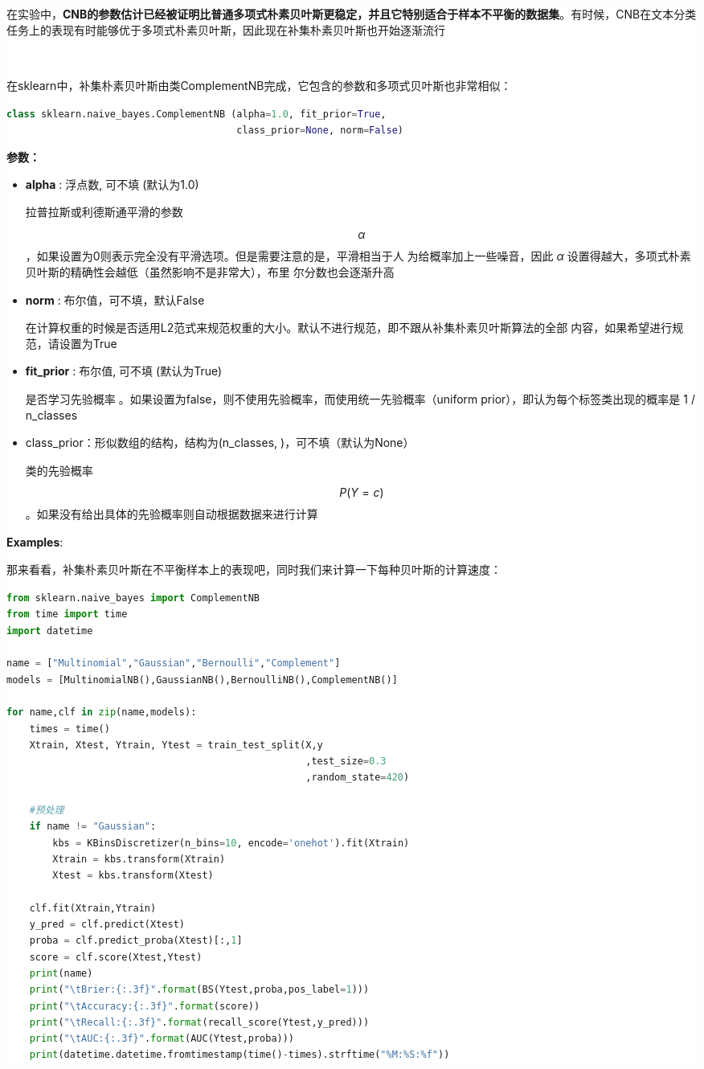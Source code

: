 在实验中，**CNB的参数估计已经被证明比普通多项式朴素贝叶斯更稳定，并且它特别适合于样本不平衡的数据集**。有时候，CNB在文本分类任务上的表现有时能够优于多项式朴素贝叶斯，因此现在补集朴素贝叶斯也开始逐渐流行  

<br>

在sklearn中，补集朴素贝叶斯由类ComplementNB完成，它包含的参数和多项式贝叶斯也非常相似：  

```python
class sklearn.naive_bayes.ComplementNB (alpha=1.0, fit_prior=True, 
                                        class_prior=None, norm=False)
```

**参数：**

- **alpha** : 浮点数, 可不填 (默认为1.0) 

  拉普拉斯或利德斯通平滑的参数 $$\alpha$$  ，如果设置为0则表示完全没有平滑选项。但是需要注意的是，平滑相当于人 为给概率加上一些噪音，因此 $\alpha$ 设置得越大，多项式朴素贝叶斯的精确性会越低（虽然影响不是非常大），布里 尔分数也会逐渐升高

- **norm** : 布尔值，可不填，默认False 

  在计算权重的时候是否适用L2范式来规范权重的大小。默认不进行规范，即不跟从补集朴素贝叶斯算法的全部 内容，如果希望进行规范，请设置为True

- **fit_prior** : 布尔值, 可不填 (默认为True) 

  是否学习先验概率 。如果设置为false，则不使用先验概率，而使用统一先验概率（uniform prior），即认为每个标签类出现的概率是 1 / n_classes 

- class_prior：形似数组的结构，结构为(n_classes, )，可不填（默认为None） 

  类的先验概率 $$P(Y=c)$$。如果没有给出具体的先验概率则自动根据数据来进行计算



**Examples**:

那来看看，补集朴素贝叶斯在不平衡样本上的表现吧，同时我们来计算一下每种贝叶斯的计算速度：  

```python
from sklearn.naive_bayes import ComplementNB
from time import time
import datetime

name = ["Multinomial","Gaussian","Bernoulli","Complement"]
models = [MultinomialNB(),GaussianNB(),BernoulliNB(),ComplementNB()]

for name,clf in zip(name,models):
	times = time()
	Xtrain, Xtest, Ytrain, Ytest = train_test_split(X,y
													,test_size=0.3
													,random_state=420)

    #预处理
	if name != "Gaussian":
		kbs = KBinsDiscretizer(n_bins=10, encode='onehot').fit(Xtrain)
		Xtrain = kbs.transform(Xtrain)
		Xtest = kbs.transform(Xtest)

    clf.fit(Xtrain,Ytrain)
	y_pred = clf.predict(Xtest)
	proba = clf.predict_proba(Xtest)[:,1]
	score = clf.score(Xtest,Ytest)
	print(name)
	print("\tBrier:{:.3f}".format(BS(Ytest,proba,pos_label=1)))
	print("\tAccuracy:{:.3f}".format(score))
	print("\tRecall:{:.3f}".format(recall_score(Ytest,y_pred)))
	print("\tAUC:{:.3f}".format(AUC(Ytest,proba)))
	print(datetime.datetime.fromtimestamp(time()-times).strftime("%M:%S:%f"))

```
